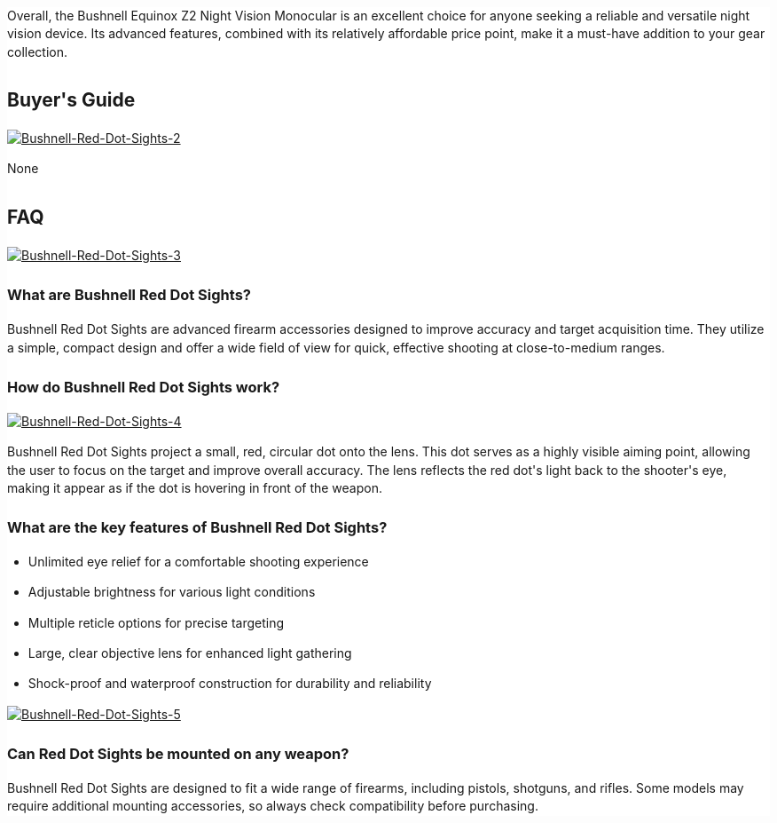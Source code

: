 Overall, the Bushnell Equinox Z2 Night Vision Monocular is an excellent choice for anyone seeking a reliable and versatile night vision device. Its advanced features, combined with its relatively affordable price point, make it a must-have addition to your gear collection. 


## Buyer's Guide

<div><a href="https://serp.ly/@universityofguns/amazon/bushnell-red-dot-sights?utm_source=universityofguns&utm_medium=website&utm_campaign=universityofguns.com&utm_content=bushnell-red-dot-sights&utm_term=bushnell-red-dot-sights-2"><img src="https://imagedelivery.net/vy2bglCGN6hEeWOnSe2c7A/Bushnell-Red-Dot-Sights-2/w=720,h=540,fit=pad,background=black" alt="Bushnell-Red-Dot-Sights-2"></a></div>

None


## FAQ

<div><a href="https://serp.ly/@universityofguns/amazon/bushnell-red-dot-sights?utm_source=universityofguns&utm_medium=website&utm_campaign=universityofguns.com&utm_content=bushnell-red-dot-sights&utm_term=bushnell-red-dot-sights-3"><img src="https://imagedelivery.net/vy2bglCGN6hEeWOnSe2c7A/Bushnell-Red-Dot-Sights-3/w=720,h=540,fit=pad,background=black" alt="Bushnell-Red-Dot-Sights-3"></a></div>


### What are Bushnell Red Dot Sights?

Bushnell Red Dot Sights are advanced firearm accessories designed to improve accuracy and target acquisition time. They utilize a simple, compact design and offer a wide field of view for quick, effective shooting at close-to-medium ranges. 


### How do Bushnell Red Dot Sights work?

<div><a href="https://serp.ly/@universityofguns/amazon/bushnell-red-dot-sights?utm_source=universityofguns&utm_medium=website&utm_campaign=universityofguns.com&utm_content=bushnell-red-dot-sights&utm_term=bushnell-red-dot-sights-4"><img src="https://imagedelivery.net/vy2bglCGN6hEeWOnSe2c7A/Bushnell-Red-Dot-Sights-4/w=720,h=540,fit=pad,background=black" alt="Bushnell-Red-Dot-Sights-4"></a></div>

Bushnell Red Dot Sights project a small, red, circular dot onto the lens. This dot serves as a highly visible aiming point, allowing the user to focus on the target and improve overall accuracy. The lens reflects the red dot's light back to the shooter's eye, making it appear as if the dot is hovering in front of the weapon. 


### What are the key features of Bushnell Red Dot Sights?

* Unlimited eye relief for a comfortable shooting experience

* Adjustable brightness for various light conditions

* Multiple reticle options for precise targeting

* Large, clear objective lens for enhanced light gathering

* Shock-proof and waterproof construction for durability and reliability

<div><a href="https://serp.ly/@universityofguns/amazon/bushnell-red-dot-sights?utm_source=universityofguns&utm_medium=website&utm_campaign=universityofguns.com&utm_content=bushnell-red-dot-sights&utm_term=bushnell-red-dot-sights-5"><img src="https://imagedelivery.net/vy2bglCGN6hEeWOnSe2c7A/Bushnell-Red-Dot-Sights-5/w=720,h=540,fit=pad,background=black" alt="Bushnell-Red-Dot-Sights-5"></a></div>


### Can Red Dot Sights be mounted on any weapon?

Bushnell Red Dot Sights are designed to fit a wide range of firearms, including pistols, shotguns, and rifles. Some models may require additional mounting accessories, so always check compatibility before purchasing. 
